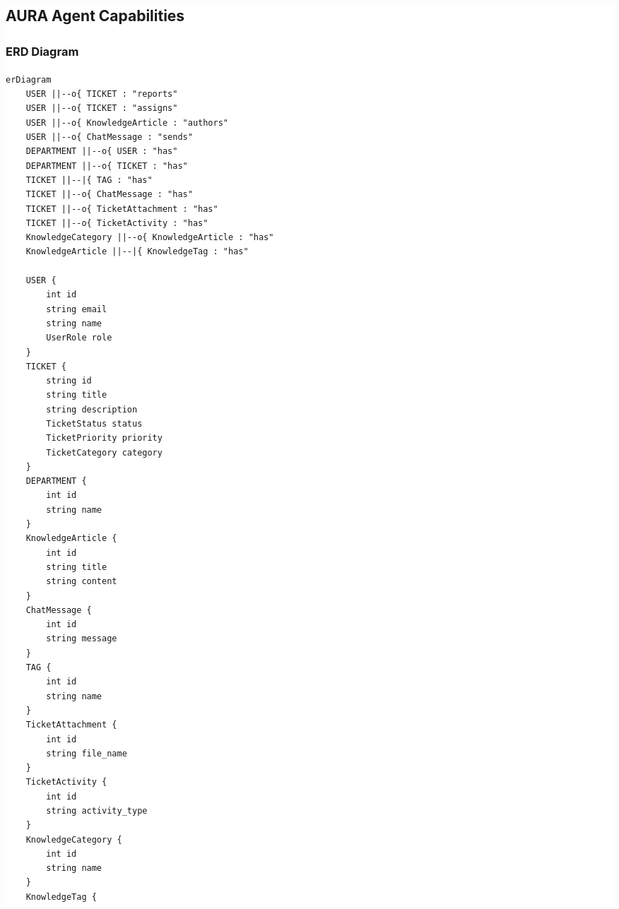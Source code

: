 ## AURA Agent Capabilities

### ERD Diagram

```mermaid
erDiagram
    USER ||--o{ TICKET : "reports"
    USER ||--o{ TICKET : "assigns"
    USER ||--o{ KnowledgeArticle : "authors"
    USER ||--o{ ChatMessage : "sends"
    DEPARTMENT ||--o{ USER : "has"
    DEPARTMENT ||--o{ TICKET : "has"
    TICKET ||--|{ TAG : "has"
    TICKET ||--o{ ChatMessage : "has"
    TICKET ||--o{ TicketAttachment : "has"
    TICKET ||--o{ TicketActivity : "has"
    KnowledgeCategory ||--o{ KnowledgeArticle : "has"
    KnowledgeArticle ||--|{ KnowledgeTag : "has"

    USER {
        int id
        string email
        string name
        UserRole role
    }
    TICKET {
        string id
        string title
        string description
        TicketStatus status
        TicketPriority priority
        TicketCategory category
    }
    DEPARTMENT {
        int id
        string name
    }
    KnowledgeArticle {
        int id
        string title
        string content
    }
    ChatMessage {
        int id
        string message
    }
    TAG {
        int id
        string name
    }
    TicketAttachment {
        int id
        string file_name
    }
    TicketActivity {
        int id
        string activity_type
    }
    KnowledgeCategory {
        int id
        string name
    }
    KnowledgeTag {
```